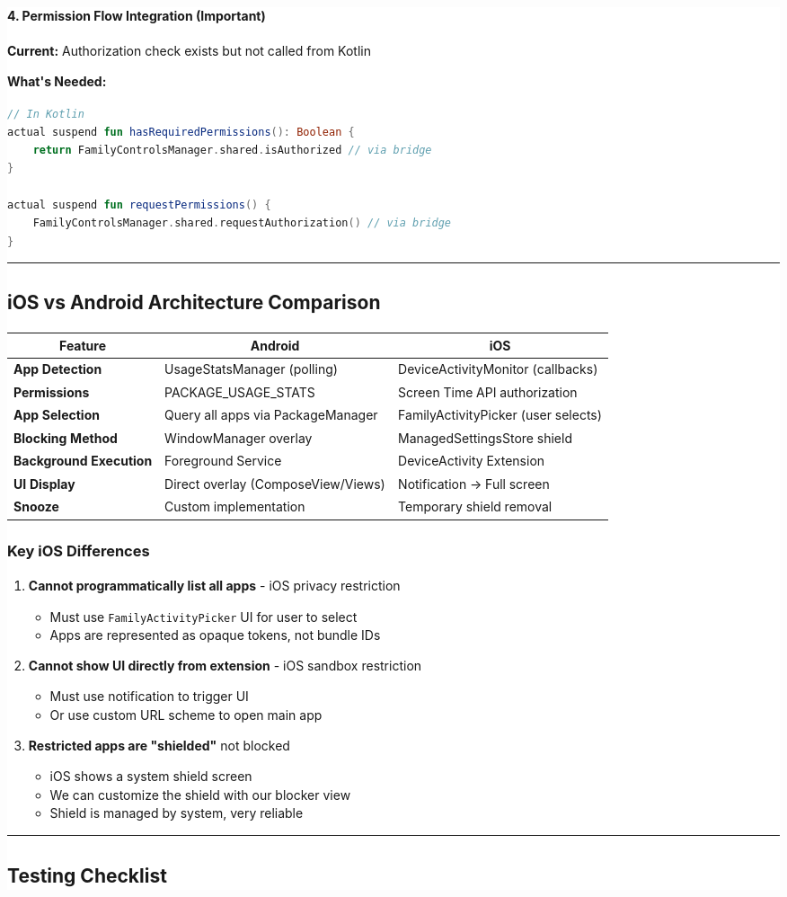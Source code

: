 #### 4. **Permission Flow Integration** (Important)

**Current:** Authorization check exists but not called from Kotlin

**What's Needed:**
```kotlin
// In Kotlin
actual suspend fun hasRequiredPermissions(): Boolean {
    return FamilyControlsManager.shared.isAuthorized // via bridge
}

actual suspend fun requestPermissions() {
    FamilyControlsManager.shared.requestAuthorization() // via bridge
}
```

---

## iOS vs Android Architecture Comparison

| Feature | Android | iOS |
|---------|---------|-----|
| **App Detection** | UsageStatsManager (polling) | DeviceActivityMonitor (callbacks) |
| **Permissions** | PACKAGE_USAGE_STATS | Screen Time API authorization |
| **App Selection** | Query all apps via PackageManager | FamilyActivityPicker (user selects) |
| **Blocking Method** | WindowManager overlay | ManagedSettingsStore shield |
| **Background Execution** | Foreground Service | DeviceActivity Extension |
| **UI Display** | Direct overlay (ComposeView/Views) | Notification → Full screen |
| **Snooze** | Custom implementation | Temporary shield removal |

### Key iOS Differences

1. **Cannot programmatically list all apps** - iOS privacy restriction
   - Must use `FamilyActivityPicker` UI for user to select
   - Apps are represented as opaque tokens, not bundle IDs

2. **Cannot show UI directly from extension** - iOS sandbox restriction
   - Must use notification to trigger UI
   - Or use custom URL scheme to open main app

3. **Restricted apps are "shielded"** not blocked
   - iOS shows a system shield screen
   - We can customize the shield with our blocker view
   - Shield is managed by system, very reliable

---

## Testing Checklist
